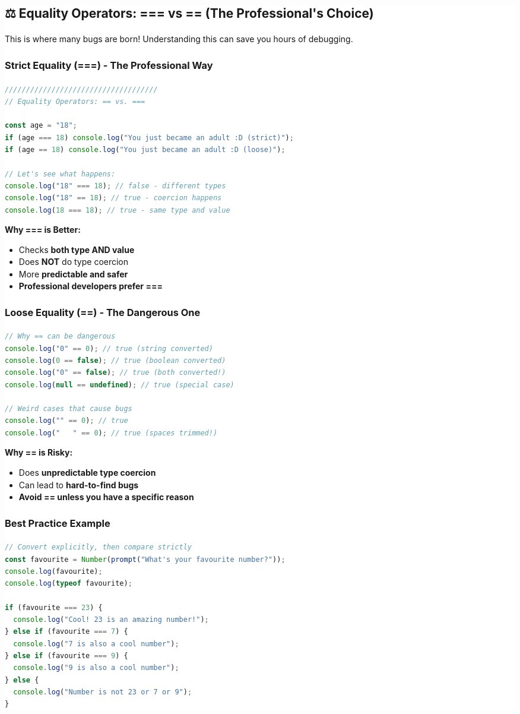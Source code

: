 ## ⚖️ Equality Operators: === vs == (The Professional's Choice)

This is where many bugs are born! Understanding this can save you hours of debugging.

### Strict Equality (===) - The Professional Way

```javascript
////////////////////////////////////
// Equality Operators: == vs. ===

const age = "18";
if (age === 18) console.log("You just became an adult :D (strict)");
if (age == 18) console.log("You just became an adult :D (loose)");

// Let's see what happens:
console.log("18" === 18); // false - different types
console.log("18" == 18); // true - coercion happens
console.log(18 === 18); // true - same type and value
```

**Why === is Better:**

- Checks **both type AND value**
- Does **NOT** do type coercion
- More **predictable and safer**
- **Professional developers prefer ===**

### Loose Equality (==) - The Dangerous One

```javascript
// Why == can be dangerous
console.log("0" == 0); // true (string converted)
console.log(0 == false); // true (boolean converted)
console.log("0" == false); // true (both converted!)
console.log(null == undefined); // true (special case)

// Weird cases that cause bugs
console.log("" == 0); // true
console.log("   " == 0); // true (spaces trimmed!)
```

**Why == is Risky:**

- Does **unpredictable type coercion**
- Can lead to **hard-to-find bugs**
- **Avoid == unless you have a specific reason**

### Best Practice Example

```javascript
// Convert explicitly, then compare strictly
const favourite = Number(prompt("What's your favourite number?"));
console.log(favourite);
console.log(typeof favourite);

if (favourite === 23) {
  console.log("Cool! 23 is an amazing number!");
} else if (favourite === 7) {
  console.log("7 is also a cool number");
} else if (favourite === 9) {
  console.log("9 is also a cool number");
} else {
  console.log("Number is not 23 or 7 or 9");
}

```
